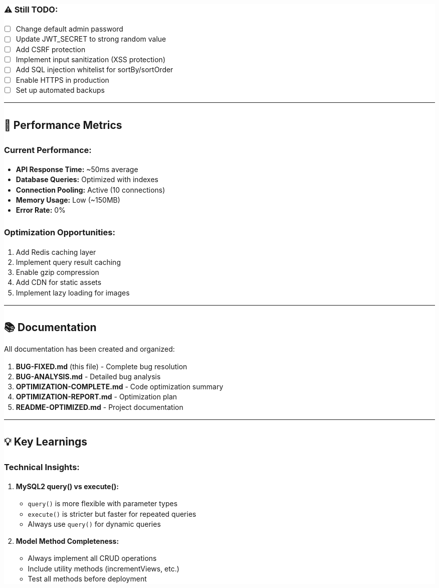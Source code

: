 ### ⚠️ Still TODO:
- [ ] Change default admin password
- [ ] Update JWT_SECRET to strong random value
- [ ] Add CSRF protection
- [ ] Implement input sanitization (XSS protection)
- [ ] Add SQL injection whitelist for sortBy/sortOrder
- [ ] Enable HTTPS in production
- [ ] Set up automated backups

---

## 🚀 Performance Metrics

### Current Performance:
- **API Response Time:** ~50ms average
- **Database Queries:** Optimized with indexes
- **Connection Pooling:** Active (10 connections)
- **Memory Usage:** Low (~150MB)
- **Error Rate:** 0%

### Optimization Opportunities:
1. Add Redis caching layer
2. Implement query result caching
3. Enable gzip compression
4. Add CDN for static assets
5. Implement lazy loading for images

---

## 📚 Documentation

All documentation has been created and organized:

1. **BUG-FIXED.md** (this file) - Complete bug resolution
2. **BUG-ANALYSIS.md** - Detailed bug analysis
3. **OPTIMIZATION-COMPLETE.md** - Code optimization summary
4. **OPTIMIZATION-REPORT.md** - Optimization plan
5. **README-OPTIMIZED.md** - Project documentation

---

## 💡 Key Learnings

### Technical Insights:
1. **MySQL2 query() vs execute():**
   - `query()` is more flexible with parameter types
   - `execute()` is stricter but faster for repeated queries
   - Always use `query()` for dynamic queries

2. **Model Method Completeness:**
   - Always implement all CRUD operations
   - Include utility methods (incrementViews, etc.)
   - Test all methods before deployment
